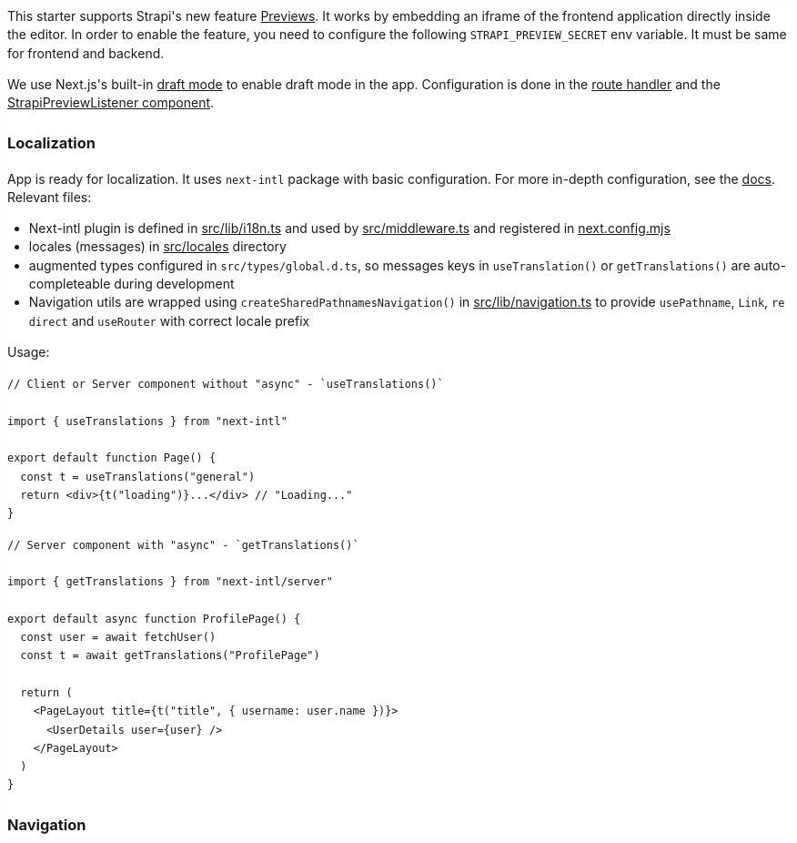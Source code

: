 This starter supports Strapi's new feature [Previews](https://docs.strapi.io/cms/features/preview). It works by embedding an iframe of the frontend application directly inside the editor. In order to enable the feature, you need to configure the following `STRAPI_PREVIEW_SECRET` env variable. It must be same for frontend and backend.

We use Next.js's built-in [draft mode](https://nextjs.org/docs/app/guides/draft-mode) to enable draft mode in the app. Configuration is done in the [route handler](src/app/api/preview/route.ts) and the [StrapiPreviewListener component](src/components/elementary/StrapiPreviewListener/index.tsx).

### Localization

App is ready for localization. It uses `next-intl` package with basic configuration. For more in-depth configuration, see the [docs](https://next-intl-docs.vercel.app/docs/getting-started/app-router). Relevant files:

- Next-intl plugin is defined in [src/lib/i18n.ts](src/lib/i18n.ts) and used by [src/middleware.ts](src/middleware.ts) and registered in [next.config.mjs](next.config.mjs)
- locales (messages) in [src/locales](locales/) directory
- augmented types configured in `src/types/global.d.ts`, so messages keys in `useTranslation()` or `getTranslations()` are auto-completeable during development
- Navigation utils are wrapped using `createSharedPathnamesNavigation()` in [src/lib/navigation.ts](src/lib/navigation.ts) to provide `usePathname`, `Link`, `redirect` and `useRouter` with correct locale prefix

Usage:

```tsx
// Client or Server component without "async" - `useTranslations()`

import { useTranslations } from "next-intl"

export default function Page() {
  const t = useTranslations("general")
  return <div>{t("loading")}...</div> // "Loading..."
}
```

```tsx
// Server component with "async" - `getTranslations()`

import { getTranslations } from "next-intl/server"

export default async function ProfilePage() {
  const user = await fetchUser()
  const t = await getTranslations("ProfilePage")

  return (
    <PageLayout title={t("title", { username: user.name })}>
      <UserDetails user={user} />
    </PageLayout>
  )
}
```

### Navigation
